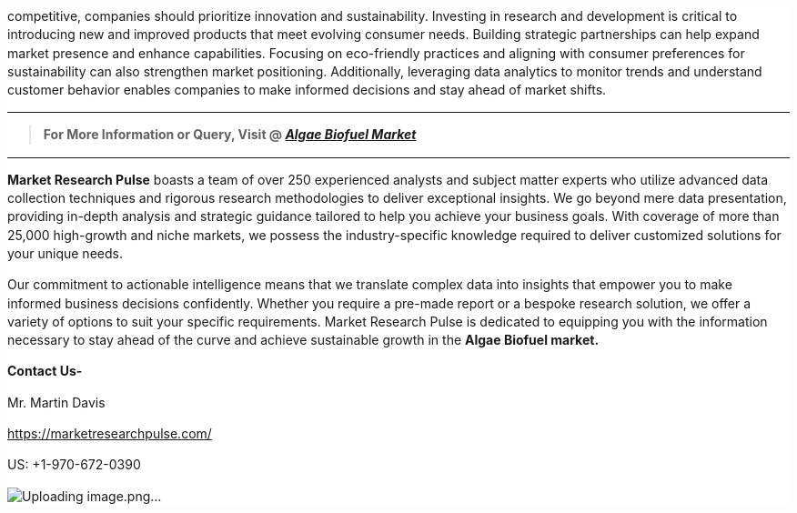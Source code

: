 competitive, companies should prioritize innovation and sustainability. Investing in research and development is critical to introducing new and improved products that meet evolving consumer needs. Building strategic partnerships can help expand market presence and enhance capabilities. Focusing on eco-friendly practices and aligning with consumer preferences for sustainability can also strengthen market positioning. Additionally, leveraging data analytics to monitor trends and understand customer behavior enables companies to make informed decisions and stay ahead of market shifts.</p><hr /><blockquote><p><strong>For More Information or Query, Visit @&nbsp;<em><a href="https://marketresearchpulse.com/report/64755/algae-biofuel-market?utm_source=Linkedin&utm_medium=021">Algae Biofuel Market</a></em></strong></p></blockquote><hr /><p><strong>Market Research Pulse</strong> boasts a team of over 250 experienced analysts and subject matter experts who utilize advanced data collection techniques and rigorous research methodologies to deliver exceptional insights. We go beyond mere data presentation, providing in-depth analysis and strategic guidance tailored to help you achieve your business goals. With coverage of more than 25,000 high-growth and niche markets, we possess the industry-specific knowledge required to deliver customized solutions for your unique needs.</p><p>Our commitment to actionable intelligence means that we translate complex data into insights that empower you to make informed business decisions confidently. Whether you require a pre-made report or a bespoke research solution, we offer a variety of options to suit your specific requirements. Market Research Pulse is dedicated to equipping you with the information necessary to stay ahead of the curve and achieve sustainable growth in the <strong>Algae Biofuel market.</strong></p><p><strong>Contact Us-</strong></p><p>Mr. Martin Davis</p><p>https://marketresearchpulse.com/</p><p>US: +1-970-672-0390</p>
![Uploading image.png…]()
